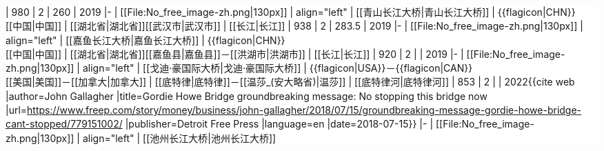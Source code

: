 | 980
| 2
| 260
| 2019
|-
| [[File:No_free_image-zh.png|130px]]
| align="left" | [[青山长江大桥|青山长江大桥]]
| {{flagicon|CHN}}<br>[[中国|中国]]
| [[湖北省|湖北省]][[武汉市|武汉市]]
| [[长江|长江]]
| 938
| 2
| 283.5
| 2019
|-
| [[File:No_free_image-zh.png|130px]]
| align="left" | [[嘉鱼长江大桥|嘉鱼长江大桥]]
| {{flagicon|CHN}}<br>[[中国|中国]]
| [[湖北省|湖北省]][[嘉鱼县|嘉鱼县]]－[[洪湖市|洪湖市]]
| [[长江|长江]]
| 920
| 2
|
| 2019
|-
| [[File:No_free_image-zh.png|130px]]
| align="left" | [[戈迪·豪国际大桥|戈迪·豪国际大桥]]
| {{flagicon|USA}}－{{flagicon|CAN}}<br>[[美国|美国]]－[[加拿大|加拿大]]
| [[底特律|底特律]]－[[温莎_(安大略省)|温莎]]
| [[底特律河|底特律河]]
| 853
| 2
| 
| 2022<ref>{{cite web |author=John Gallagher |title=Gordie Howe Bridge groundbreaking message: No stopping this bridge now |url=https://www.freep.com/story/money/business/john-gallagher/2018/07/15/groundbreaking-message-gordie-howe-bridge-cant-stopped/779151002/ |publisher=Detroit Free Press |language=en |date=2018-07-15}}</ref>
|-
| [[File:No_free_image-zh.png|130px]]
| align="left" | [[池州长江大桥|池州长江大桥]]